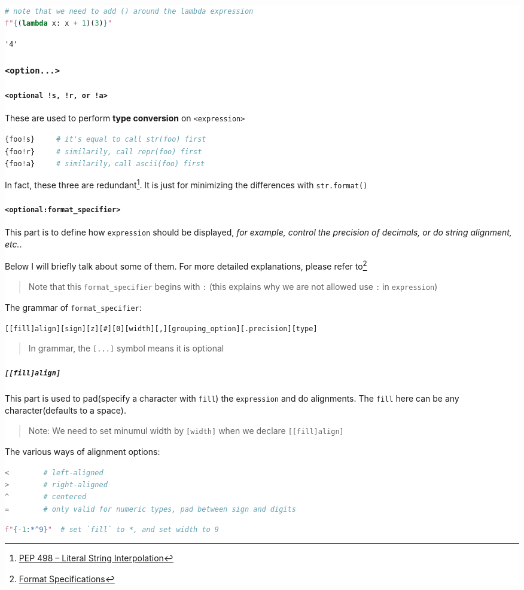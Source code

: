 
```python
# note that we need to add () around the lambda expression
f"{(lambda x: x + 1)(3)}" 
```




    '4'



### `<option...>`

#### `<optional !s, !r, or !a>`

These are used to perform **type conversion** on `<expression>`
```python
{foo!s}     # it's equal to call str(foo) first
{foo!r}     # similarily, call repr(foo) first
{foo!a}     # similarily，call ascii(foo) first
```

In fact, these three are redundant[^1]. It is just for minimizing the differences with `str.format()`

#### `<optional:format_specifier>`

This part is to define how `expression` should be displayed, *for example, control the precision of decimals, or do string alignment, etc.*. 

Below I will briefly talk about some of them. For more detailed explanations, please refer to[^2]

> Note that this `format_specifier` begins with `:` (this explains why we are not allowed use `:` in `expression`)

The grammar of `format_specifier`:

`[[fill]align][sign][z][#][0][width][,][grouping_option][.precision][type]`

> In grammar, the `[...]` symbol means it is optional

##### `[[fill]align]`

This part is used to pad(specify a character with `fill`) the `expression` and do alignments. The `fill` here can be any character(defaults to a space).

> Note: We need to set minumul width by `[width]` when we declare `[[fill]align]`


The various ways of alignment options:

```python
<        # left-aligned 
>        # right-aligned
^        # centered
=        # only valid for numeric types, pad between sign and digits
```


```python
f"{-1:*^9}"  # set `fill` to *, and set width to 9
```


[^1]: [PEP 498 – Literal String Interpolation](https://peps.python.org/pep-0498/)
[^2]: [Format Specifications](https://docs.python.org/3/library/string.html#format-specification-mini-language)
[^3]: [PEP 682 – Format Specifier for Signed Zero](https://peps.python.org/pep-0682/)
[^4]: [PEP 378 – Format Specifier for Thousands Separator](https://peps.python.org/pep-0378/)
[^5]: [PEP 515. Underscores in Numeric Literals](https://peps.python.org/pep-0515/)
[^6]: [Zen of python](https://en.wikipedia.org/wiki/Zen_of_Python)